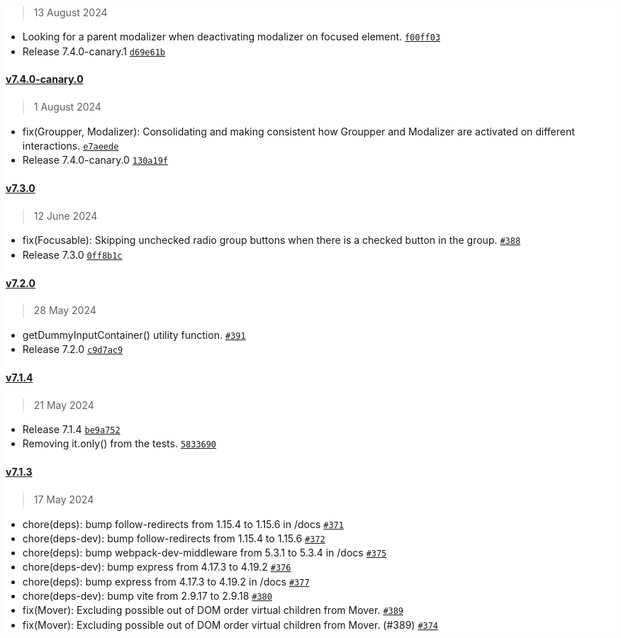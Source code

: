> 13 August 2024

- Looking for a parent modalizer when deactivating modalizer on focused element. [`f00ff03`](https://github.com/microsoft/tabster/commit/f00ff038e3a93a393dd7818d5c13ea5a8cd1a123)
- Release 7.4.0-canary.1 [`d69e61b`](https://github.com/microsoft/tabster/commit/d69e61b3c02ae861198f86fd7f652bc6c0d54751)

#### [v7.4.0-canary.0](https://github.com/microsoft/tabster/compare/v7.3.0...v7.4.0-canary.0)

> 1 August 2024

- fix(Groupper, Modalizer): Consolidating and making consistent how Groupper and Modalizer are activated on different interactions. [`e7aeede`](https://github.com/microsoft/tabster/commit/e7aeede77566b6beb8270384a3e702eadf2c95dc)
- Release 7.4.0-canary.0 [`130a19f`](https://github.com/microsoft/tabster/commit/130a19f2bf4ccd3a306ccc1ea16b4318927c9a71)

#### [v7.3.0](https://github.com/microsoft/tabster/compare/v7.2.0...v7.3.0)

> 12 June 2024

- fix(Focusable): Skipping unchecked radio group buttons when there is a checked button in the group. [`#388`](https://github.com/microsoft/tabster/pull/388)
- Release 7.3.0 [`0ff8b1c`](https://github.com/microsoft/tabster/commit/0ff8b1cd82b5d14259b562ba4d2838280101d9e6)

#### [v7.2.0](https://github.com/microsoft/tabster/compare/v7.1.4...v7.2.0)

> 28 May 2024

- getDummyInputContainer() utility function. [`#391`](https://github.com/microsoft/tabster/pull/391)
- Release 7.2.0 [`c9d7ac9`](https://github.com/microsoft/tabster/commit/c9d7ac901155a498ec559a22b252efc2cf4ae8f3)

#### [v7.1.4](https://github.com/microsoft/tabster/compare/v7.1.3...v7.1.4)

> 21 May 2024

- Release 7.1.4 [`be9a752`](https://github.com/microsoft/tabster/commit/be9a752bf753a0f419635c15875c47ceff456f67)
- Removing it.only() from the tests. [`5833690`](https://github.com/microsoft/tabster/commit/583369088fa3ada0fd5abe2b5089cc2c13e48e69)

#### [v7.1.3](https://github.com/microsoft/tabster/compare/v7.1.2...v7.1.3)

> 17 May 2024

- chore(deps): bump follow-redirects from 1.15.4 to 1.15.6 in /docs [`#371`](https://github.com/microsoft/tabster/pull/371)
- chore(deps-dev): bump follow-redirects from 1.15.4 to 1.15.6 [`#372`](https://github.com/microsoft/tabster/pull/372)
- chore(deps): bump webpack-dev-middleware from 5.3.1 to 5.3.4 in /docs [`#375`](https://github.com/microsoft/tabster/pull/375)
- chore(deps-dev): bump express from 4.17.3 to 4.19.2 [`#376`](https://github.com/microsoft/tabster/pull/376)
- chore(deps): bump express from 4.17.3 to 4.19.2 in /docs [`#377`](https://github.com/microsoft/tabster/pull/377)
- chore(deps-dev): bump vite from 2.9.17 to 2.9.18 [`#380`](https://github.com/microsoft/tabster/pull/380)
- fix(Mover): Excluding possible out of DOM order virtual children from Mover. [`#389`](https://github.com/microsoft/tabster/pull/389)
- fix(Mover): Excluding possible out of DOM order virtual children from Mover. (#389) [`#374`](https://github.com/microsoft/tabster/issues/374)